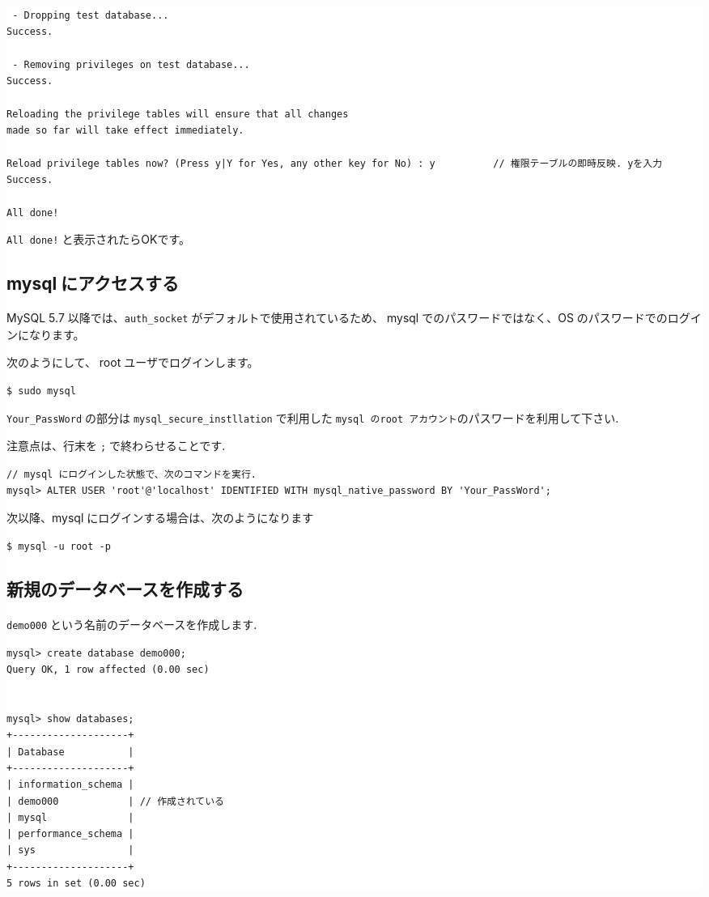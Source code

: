```
 - Dropping test database...
Success.

 - Removing privileges on test database...
Success.

Reloading the privilege tables will ensure that all changes
made so far will take effect immediately.

Reload privilege tables now? (Press y|Y for Yes, any other key for No) : y          // 権限テーブルの即時反映. yを入力
Success.

All done!
```

`All done!` と表示されたらOKです。

## mysql にアクセスする

MySQL 5.7 以降では、`auth_socket` がデフォルトで使用されているため、 mysql でのパスワードではなく、OS のパスワードでのログインになります。

次のようにして、 root ユーザでログインします。

```
$ sudo mysql
```


`Your_PassWord` の部分は `mysql_secure_instllation` で利用した `mysql のroot アカウント`のパスワードを利用して下さい. 

注意点は、行末を `;` で終わらせることです.

```
// mysql にログインした状態で、次のコマンドを実行.
mysql> ALTER USER 'root'@'localhost' IDENTIFIED WITH mysql_native_password BY 'Your_PassWord';
```


次以降、mysql にログインする場合は、次のようになります

```
$ mysql -u root -p
```

## 新規のデータベースを作成する

`demo000` という名前のデータベースを作成します.

```
mysql> create database demo000;
Query OK, 1 row affected (0.00 sec)


mysql> show databases;
+--------------------+
| Database           |
+--------------------+
| information_schema |
| demo000            | // 作成されている
| mysql              |
| performance_schema |
| sys                |
+--------------------+
5 rows in set (0.00 sec)

```
